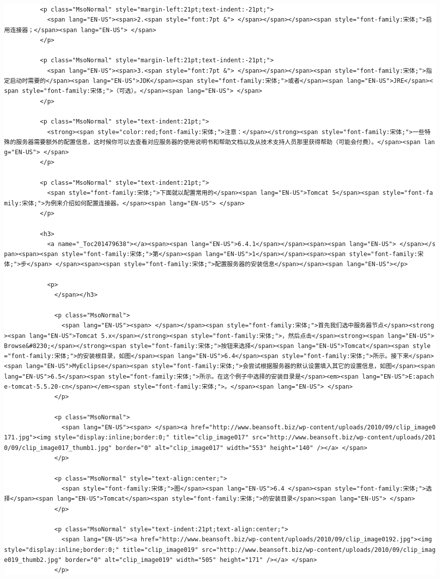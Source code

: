               <p class="MsoNormal" style="margin-left:21pt;text-indent:-21pt;">
                <span lang="EN-US"><span>2.<span style="font:7pt &"> </span></span></span><span style="font-family:宋体;">启用连接器；</span><span lang="EN-US"> </span>
              </p>
              
              <p class="MsoNormal" style="margin-left:21pt;text-indent:-21pt;">
                <span lang="EN-US"><span>3.<span style="font:7pt &"> </span></span></span><span style="font-family:宋体;">指定启动时需要的</span><span lang="EN-US">JDK</span><span style="font-family:宋体;">或者</span><span lang="EN-US">JRE</span><span style="font-family:宋体;">（可选）。</span><span lang="EN-US"> </span>
              </p>
              
              <p class="MsoNormal" style="text-indent:21pt;">
                <strong><span style="color:red;font-family:宋体;">注意：</span></strong><span style="font-family:宋体;">一些特殊的服务器需要额外的配置信息，这时候你可以去查看对应服务器的使用说明书和帮助文档以及从技术支持人员那里获得帮助（可能会付费）。</span><span lang="EN-US"> </span>
              </p>
              
              <p class="MsoNormal" style="text-indent:21pt;">
                <span style="font-family:宋体;">下面就以配置常用的</span><span lang="EN-US">Tomcat 5</span><span style="font-family:宋体;">为例来介绍如何配置连接器。</span><span lang="EN-US"> </span>
              </p>
              
              <h3>
                <a name="_Toc201479638"></a><span><span lang="EN-US">6.4.1</span></span><span><span lang="EN-US"> </span></span><span><span style="font-family:宋体;">第</span><span lang="EN-US">1</span></span><span><span style="font-family:宋体;">步</span> </span><span><span style="font-family:宋体;">配置服务器的安装信息</span></span><span lang="EN-US"></p> 
                
                <p>
                  </span></h3> 
                  
                  <p class="MsoNormal">
                    <span lang="EN-US"><span> </span></span><span style="font-family:宋体;">首先我们选中服务器节点</span><strong><span lang="EN-US">Tomcat 5.x</span></strong><span style="font-family:宋体;">，然后点击</span><strong><span lang="EN-US">Browse&#8230;</span></strong><span style="font-family:宋体;">按钮来选择</span><span lang="EN-US">Tomcat</span><span style="font-family:宋体;">的安装根目录，如图</span><span lang="EN-US">6.4</span><span style="font-family:宋体;">所示。接下来</span><span lang="EN-US">MyEclipse</span><span style="font-family:宋体;">会尝试根据服务器的默认设置填入其它的设置信息，如图</span><span lang="EN-US">6.5</span><span style="font-family:宋体;">所示。在这个例子中选择的安装目录是</span><em><span lang="EN-US">E:apache-tomcat-5.5.20-cn</span></em><span style="font-family:宋体;">。</span><span lang="EN-US"> </span>
                  </p>
                  
                  <p class="MsoNormal">
                    <span lang="EN-US"><span> </span><a href="http://www.beansoft.biz/wp-content/uploads/2010/09/clip_image0171.jpg"><img style="display:inline;border:0;" title="clip_image017" src="http://www.beansoft.biz/wp-content/uploads/2010/09/clip_image017_thumb1.jpg" border="0" alt="clip_image017" width="553" height="140" /></a> </span>
                  </p>
                  
                  <p class="MsoNormal" style="text-align:center;">
                    <span style="font-family:宋体;">图</span><span lang="EN-US">6.4 </span><span style="font-family:宋体;">选择</span><span lang="EN-US">Tomcat</span><span style="font-family:宋体;">的安装目录</span><span lang="EN-US"> </span>
                  </p>
                  
                  <p class="MsoNormal" style="text-indent:21pt;text-align:center;">
                    <span lang="EN-US"><a href="http://www.beansoft.biz/wp-content/uploads/2010/09/clip_image0192.jpg"><img style="display:inline;border:0;" title="clip_image019" src="http://www.beansoft.biz/wp-content/uploads/2010/09/clip_image019_thumb2.jpg" border="0" alt="clip_image019" width="505" height="171" /></a> </span>
                  </p>
                  